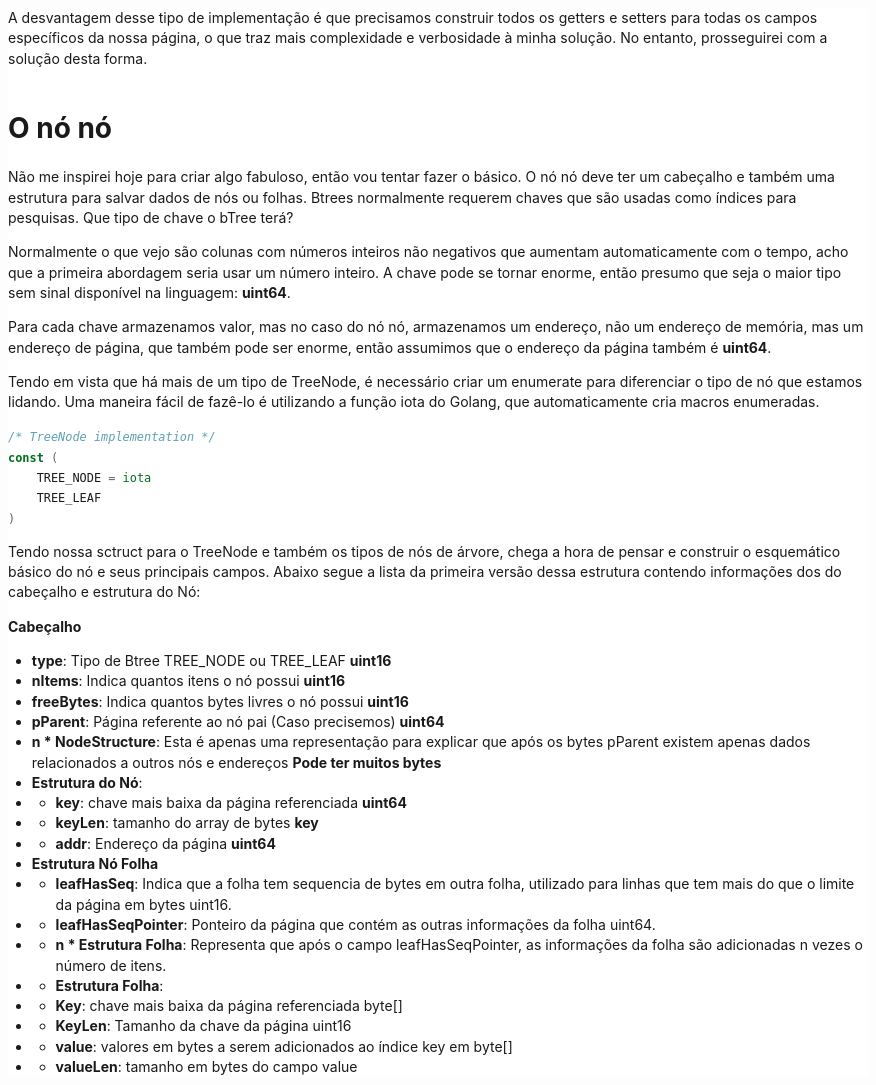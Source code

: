 A desvantagem desse tipo de implementação é que precisamos construir todos os getters e setters para todas os campos específicos da nossa página, o que traz mais complexidade e verbosidade à minha solução. No entanto, prosseguirei com a solução desta forma.

# O nó nó

Não me inspirei hoje para criar algo fabuloso, então vou tentar fazer o básico. O nó nó deve ter um cabeçalho e também uma estrutura para salvar dados de nós ou folhas. Btrees normalmente requerem chaves que são usadas como índices para pesquisas. Que tipo de chave o bTree terá?

Normalmente o que vejo são colunas com números inteiros não negativos que aumentam automaticamente com o tempo, acho que a primeira abordagem seria usar um número inteiro. A chave pode se tornar enorme, então presumo que seja o maior tipo sem sinal disponível na linguagem: **uint64**.

Para cada chave armazenamos valor, mas no caso do nó nó, armazenamos um endereço, não um endereço de memória, mas um endereço de página, que também pode ser enorme, então assumimos que o endereço da página também é **uint64**.

Tendo em vista que há mais de um tipo de TreeNode, é necessário criar um enumerate para diferenciar o tipo de nó que estamos lidando. Uma maneira fácil de fazê-lo é utilizando a função iota do Golang, que automaticamente cria macros enumeradas.

```go
/* TreeNode implementation */
const (
	TREE_NODE = iota
	TREE_LEAF
)
```

Tendo nossa sctruct para o TreeNode e também os tipos de nós de árvore, chega a hora de pensar e construir o esquemático básico do nó e seus principais campos. Abaixo segue a lista da primeira versão dessa estrutura contendo informações dos do cabeçalho e estrutura do Nó:

**Cabeçalho**

- **type**: Tipo de Btree TREE_NODE ou TREE_LEAF **uint16**
- **nItems**: Indica quantos itens o nó possui **uint16**
- **freeBytes**: Indica quantos bytes livres o nó possui **uint16**
- **pParent**: Página referente ao nó pai (Caso precisemos) **uint64**
- **n * NodeStructure**: Esta é apenas uma representação para explicar que após os bytes pParent existem apenas dados relacionados a outros nós e endereços **Pode ter muitos bytes**
- **Estrutura do Nó**:
- - **key**: chave mais baixa da página referenciada **uint64**
- - **keyLen**: tamanho do array de bytes **key**
- - **addr**: Endereço da página **uint64**
- **Estrutura Nó Folha**
- - **leafHasSeq**: Indica que a folha tem sequencia de bytes em outra folha, utilizado para linhas que tem mais do que o limite da página em bytes uint16.
- - **leafHasSeqPointer**: Ponteiro da página que contém as outras informações da folha uint64. 
- - **n * Estrutura Folha**: Representa que após o campo leafHasSeqPointer, as informações da folha são adicionadas n vezes o número de itens.
- - **Estrutura Folha**:
- - **Key**: chave mais baixa da página referenciada byte[]
- - **KeyLen**: Tamanho da chave da página uint16
- - **value**: valores em bytes a serem adicionados ao índice key em byte[]
- - **valueLen**: tamanho em bytes do campo value
